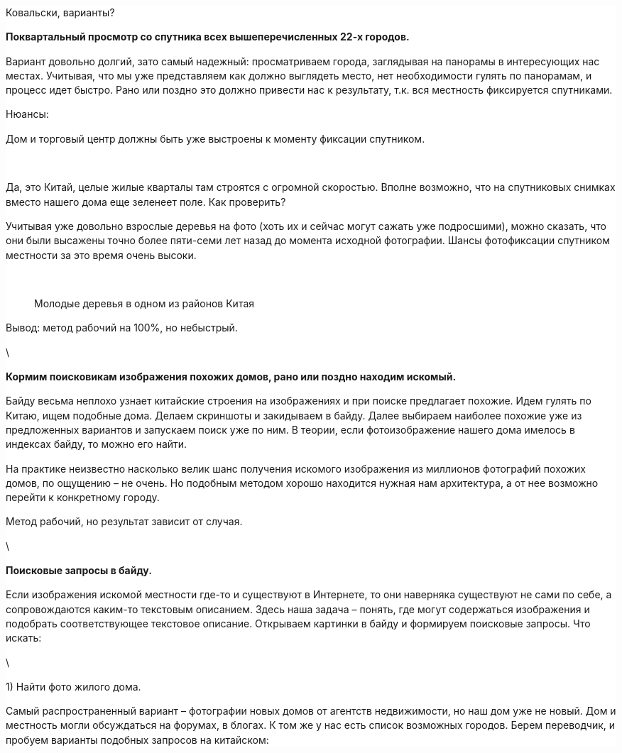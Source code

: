 
Ковальски, варианты?

**Поквартальный просмотр со спутника всех вышеперечисленных 22-х городов.**

Вариант довольно долгий, зато самый надежный: просматриваем города, заглядывая на панорамы в интересующих нас местах. Учитывая, что мы уже представляем как должно выглядеть место, нет необходимости гулять по панорамам, и процесс идет быстро. Рано или поздно это должно привести нас к результату, т.к. вся местность фиксируется спутниками.

Нюансы:

Дом и торговый центр должны быть уже выстроены к моменту фиксации спутником.

<figure><img src="https://telegra.ph/file/596b7b3cdcc6303de2edc.png" alt=""><figcaption></figcaption></figure>

Да, это Китай, целые жилые кварталы там строятся с огромной скоростью. Вполне возможно, что на спутниковых снимках вместо нашего дома еще зеленеет поле. Как проверить?

Учитывая уже довольно взрослые деревья на фото (хоть их и сейчас могут сажать уже подросшими), можно сказать, что они были высажены точно более пяти-семи лет назад до момента исходной фотографии. Шансы фотофиксации спутником местности за это время очень высоки.

<figure><img src="https://telegra.ph/file/51a520a77ec95316b5abf.png" alt=""><figcaption><p>Молодые деревья в одном из районов Китая</p></figcaption></figure>

Вывод: метод рабочий на 100%, но небыстрый.

\


**Кормим поисковикам изображения похожих домов, рано или поздно находим искомый.**

Байду весьма неплохо узнает китайские строения на изображениях и при поиске предлагает похожие. Идем гулять по Китаю, ищем подобные дома. Делаем скриншоты и закидываем в байду. Далее выбираем наиболее похожие уже из предложенных вариантов и запускаем поиск уже по ним. В теории, если фотоизображение нашего дома имелось в индексах байду, то можно его найти.

На практике неизвестно насколько велик шанс получения искомого изображения из миллионов фотографий похожих домов, по ощущению – не очень. Но подобным методом хорошо находится нужная нам архитектура, а от нее возможно перейти к конкретному городу.

Метод рабочий, но результат зависит от случая.

\


**Поисковые запросы в байду.**

Если изображения искомой местности где-то и существуют в Интернете, то они наверняка существуют не сами по себе, а сопровождаются каким-то текстовым описанием. Здесь наша задача – понять, где могут содержаться изображения и подобрать соответствующее текстовое описание. Открываем картинки в байду и формируем поисковые запросы. Что искать:

\


1\) Найти фото жилого дома.

Самый распространенный вариант – фотографии новых домов от агентств недвижимости, но наш дом уже не новый. Дом и местность могли обсуждаться на форумах, в блогах. К том же у нас есть список возможных городов. Берем переводчик, и пробуем варианты подобных запросов на китайском:
